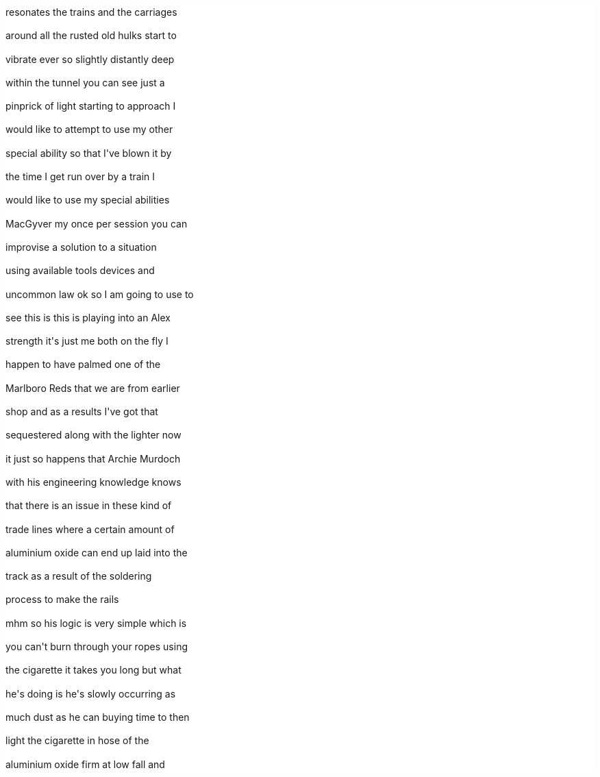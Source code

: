 resonates the trains and the carriages

around all the rusted old hulks start to

vibrate ever so slightly distantly deep

within the tunnel you can see just a

pinprick of light starting to approach I

would like to attempt to use my other

special ability so that I've blown it by

the time I get run over by a train I

would like to use my special abilities

MacGyver my once per session you can

improvise a solution to a situation

using available tools devices and

uncommon law ok so I am going to use to

see this is this is playing into an Alex

strength it's just me both on the fly I

happen to have palmed one of the

Marlboro Reds that we are from earlier

shop and as a results I've got that

sequestered along with the lighter now

it just so happens that Archie Murdoch

with his engineering knowledge knows

that there is an issue in these kind of

trade lines where a certain amount of

aluminium oxide can end up laid into the

track as a result of the soldering

process to make the rails

mhm so his logic is very simple which is

you can't burn through your ropes using

the cigarette it takes you long but what

he's doing is he's slowly occurring as

much dust as he can buying time to then

light the cigarette in hose of the

aluminium oxide firm at low fall and
